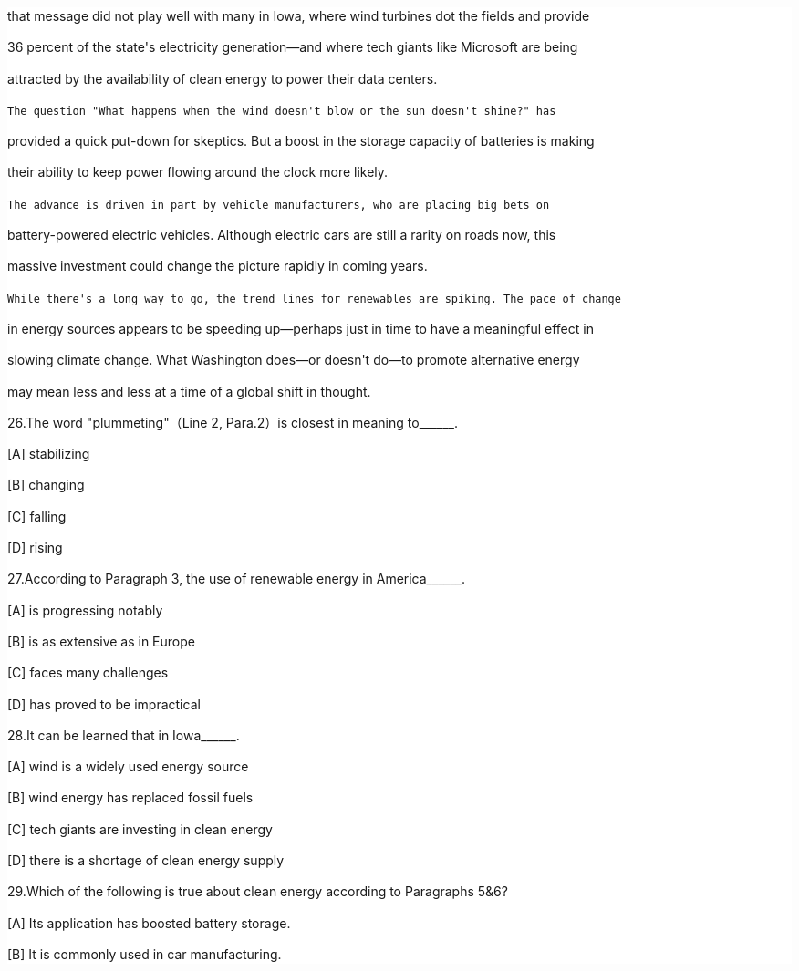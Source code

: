 that message did not play well with many in Iowa, where wind turbines dot the fields and provide

36 percent of the state's electricity generation—and where tech giants like Microsoft are being

attracted by the availability of clean energy to power their data centers.

    The question "What happens when the wind doesn't blow or the sun doesn't shine?" has

provided a quick put-down for skeptics. But a boost in the storage capacity of batteries is making

their ability to keep power flowing around the clock more likely.

    The advance is driven in part by vehicle manufacturers, who are placing big bets on

battery-powered electric vehicles. Although electric cars are still a rarity on roads now, this

massive investment could change the picture rapidly in coming years.

    While there's a long way to go, the trend lines for renewables are spiking. The pace of change

in energy sources appears to be speeding up—perhaps just in time to have a meaningful effect in

slowing climate change. What Washington does—or doesn't do—to promote alternative energy

may mean less and less at a time of a global shift in thought.






26.The word "plummeting"（Line 2, Para.2）is closest in meaning to______.

[A] stabilizing

[B] changing

[C] falling

[D] rising

27.According to Paragraph 3, the use of renewable energy in America______.

[A] is progressing notably

[B] is as extensive as in Europe

[C] faces many challenges

[D] has proved to be impractical

28.It can be learned that in Iowa______.

[A] wind is a widely used energy source

[B] wind energy has replaced fossil fuels

[C] tech giants are investing in clean energy

[D] there is a shortage of clean energy supply

29.Which of the following is true about clean energy according to Paragraphs 5&6?

[A] Its application has boosted battery storage.

[B] It is commonly used in car manufacturing.

